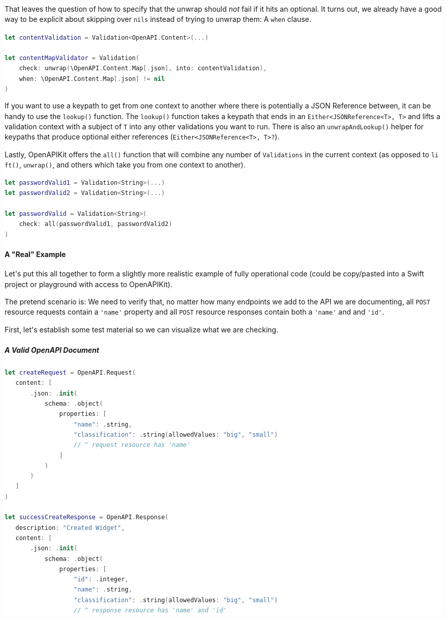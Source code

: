 That leaves the question of how to specify that the unwrap should _not_ fail if it hits an optional. It turns out, we already have a good way to be explicit about skipping over `nils` instead of trying to unwrap them: A `when` clause.
```swift
let contentValidation = Validation<OpenAPI.Content>(...)

let contentMapValidator = Validation(
    check: unwrap(\OpenAPI.Content.Map[.json], into: contentValidation),
    when: \OpenAPI.Content.Map[.json] != nil
)
```

If you want to use a keypath to get from one context to another where there is potentially a JSON Reference between, it can be handy to use the `lookup()` function. The `lookup()` function takes a keypath that ends in an `Either<JSONReference<T>, T>` and lifts a validation context with a subject of `T` into any other validations you want to run. There is also an `unwrapAndLookup()` helper for keypaths that produce optional either references (`Either<JSONReference<T>, T>?`).

Lastly, OpenAPIKit offers the `all()` function that will combine any number of `Validations` in the current context (as opposed to `lift()`, `unwrap()`, and others which take you from one context to another).
```swift
let passwordValid1 = Validation<String>(...)
let passwordValid2 = Validation<String>(...)

let passwordValid = Validation<String>(
    check: all(passwordValid1, passwordValid2)
)
```

#### A "Real" Example

Let's put this all together to form a slightly more realistic example of fully operational code (could be copy/pasted into a Swift project or playground with access to OpenAPIKit).

The pretend scenario is: We need to verify that, no matter how many endpoints we add to the API we are documenting, all `POST` resource requests contain a `'name'` property and all `POST` resource responses contain both a `'name'` and and `'id'`.

First, let's establish some test material so we can visualize what we are checking.

##### A Valid OpenAPI Document
```swift
let createRequest = OpenAPI.Request(
   content: [
       .json: .init(
           schema: .object(
               properties: [
                   "name": .string,
                   "classification": .string(allowedValues: "big", "small")
                   // ^ request resource has 'name'
               ]
           )
       )
   ]
)

let successCreateResponse = OpenAPI.Response(
   description: "Created Widget",
   content: [
       .json: .init(
           schema: .object(
               properties: [
                   "id": .integer,
                   "name": .string,
                   "classification": .string(allowedValues: "big", "small")
                   // ^ response resource has 'name' and 'id'
```